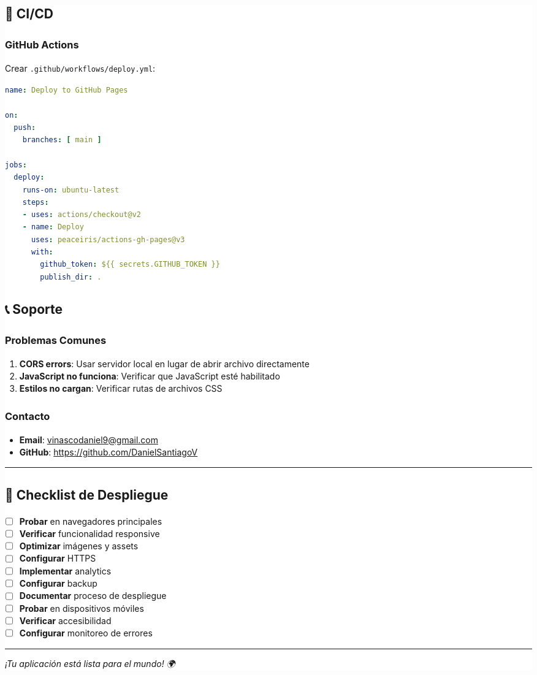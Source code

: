 ## 🔄 CI/CD

### GitHub Actions
Crear `.github/workflows/deploy.yml`:
```yaml
name: Deploy to GitHub Pages

on:
  push:
    branches: [ main ]

jobs:
  deploy:
    runs-on: ubuntu-latest
    steps:
    - uses: actions/checkout@v2
    - name: Deploy
      uses: peaceiris/actions-gh-pages@v3
      with:
        github_token: ${{ secrets.GITHUB_TOKEN }}
        publish_dir: .
```

## 📞 Soporte

### Problemas Comunes
1. **CORS errors**: Usar servidor local en lugar de abrir archivo directamente
2. **JavaScript no funciona**: Verificar que JavaScript esté habilitado
3. **Estilos no cargan**: Verificar rutas de archivos CSS

### Contacto
- **Email**: vinascodaniel9@gmail.com
- **GitHub**: https://github.com/DanielSantiagoV

---

## 🎯 Checklist de Despliegue

- [ ] **Probar** en navegadores principales
- [ ] **Verificar** funcionalidad responsive
- [ ] **Optimizar** imágenes y assets
- [ ] **Configurar** HTTPS
- [ ] **Implementar** analytics
- [ ] **Configurar** backup
- [ ] **Documentar** proceso de despliegue
- [ ] **Probar** en dispositivos móviles
- [ ] **Verificar** accesibilidad
- [ ] **Configurar** monitoreo de errores

---

*¡Tu aplicación está lista para el mundo! 🌍* 